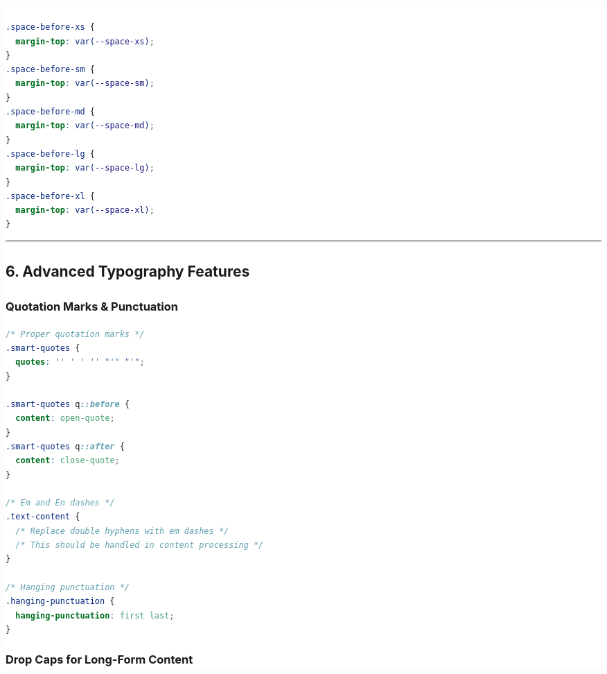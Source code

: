 ```css

.space-before-xs {
  margin-top: var(--space-xs);
}
.space-before-sm {
  margin-top: var(--space-sm);
}
.space-before-md {
  margin-top: var(--space-md);
}
.space-before-lg {
  margin-top: var(--space-lg);
}
.space-before-xl {
  margin-top: var(--space-xl);
}
```

---

## 6. Advanced Typography Features

### Quotation Marks & Punctuation

```css
/* Proper quotation marks */
.smart-quotes {
  quotes: '' ' ' '' "'" "'";
}

.smart-quotes q::before {
  content: open-quote;
}
.smart-quotes q::after {
  content: close-quote;
}

/* Em and En dashes */
.text-content {
  /* Replace double hyphens with em dashes */
  /* This should be handled in content processing */
}

/* Hanging punctuation */
.hanging-punctuation {
  hanging-punctuation: first last;
}
```

### Drop Caps for Long-Form Content
